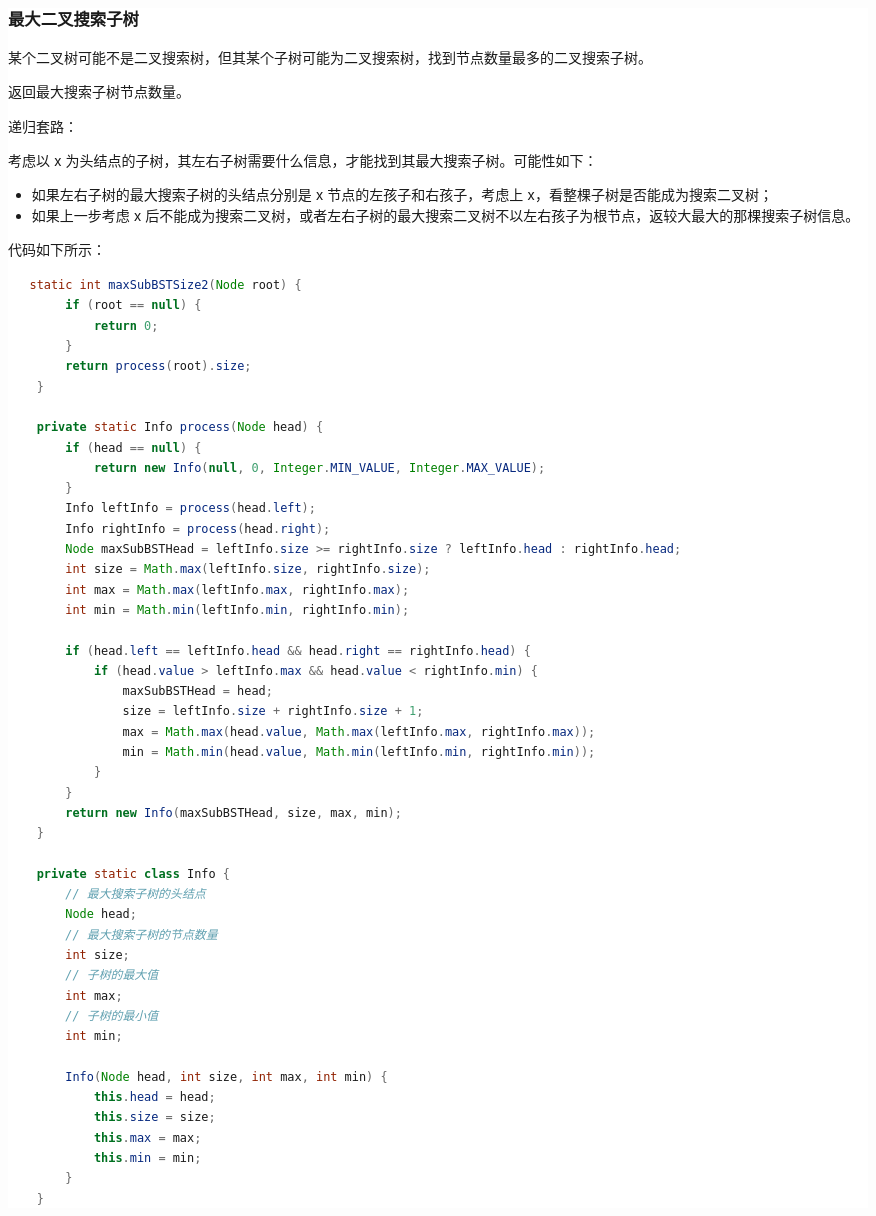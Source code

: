### 最大二叉搜索子树

某个二叉树可能不是二叉搜索树，但其某个子树可能为二叉搜索树，找到节点数量最多的二叉搜索子树。

返回最大搜索子树节点数量。

递归套路：

考虑以 x 为头结点的子树，其左右子树需要什么信息，才能找到其最大搜索子树。可能性如下：

- 如果左右子树的最大搜索子树的头结点分别是 x 节点的左孩子和右孩子，考虑上 x，看整棵子树是否能成为搜索二叉树；
- 如果上一步考虑 x 后不能成为搜索二叉树，或者左右子树的最大搜索二叉树不以左右孩子为根节点，返较大最大的那棵搜索子树信息。

代码如下所示：

```java
   static int maxSubBSTSize2(Node root) {
        if (root == null) {
            return 0;
        }
        return process(root).size;
    }

    private static Info process(Node head) {
        if (head == null) {
            return new Info(null, 0, Integer.MIN_VALUE, Integer.MAX_VALUE);
        }
        Info leftInfo = process(head.left);
        Info rightInfo = process(head.right);
        Node maxSubBSTHead = leftInfo.size >= rightInfo.size ? leftInfo.head : rightInfo.head;
        int size = Math.max(leftInfo.size, rightInfo.size);
        int max = Math.max(leftInfo.max, rightInfo.max);
        int min = Math.min(leftInfo.min, rightInfo.min);

        if (head.left == leftInfo.head && head.right == rightInfo.head) {
            if (head.value > leftInfo.max && head.value < rightInfo.min) {
                maxSubBSTHead = head;
                size = leftInfo.size + rightInfo.size + 1;
                max = Math.max(head.value, Math.max(leftInfo.max, rightInfo.max));
                min = Math.min(head.value, Math.min(leftInfo.min, rightInfo.min));
            }
        }
        return new Info(maxSubBSTHead, size, max, min);
    }

    private static class Info {
        // 最大搜索子树的头结点
        Node head;
        // 最大搜索子树的节点数量
        int size;
        // 子树的最大值
        int max;
        // 子树的最小值
        int min;

        Info(Node head, int size, int max, int min) {
            this.head = head;
            this.size = size;
            this.max = max;
            this.min = min;
        }
    }
```
